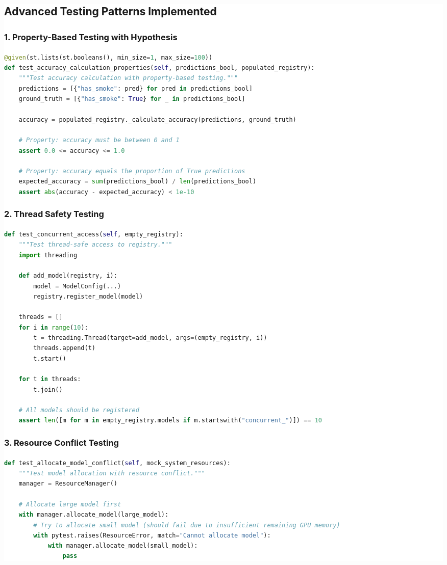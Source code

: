 ## Advanced Testing Patterns Implemented

### **1. Property-Based Testing with Hypothesis**
```python
@given(st.lists(st.booleans(), min_size=1, max_size=100))
def test_accuracy_calculation_properties(self, predictions_bool, populated_registry):
    """Test accuracy calculation with property-based testing."""
    predictions = [{"has_smoke": pred} for pred in predictions_bool]
    ground_truth = [{"has_smoke": True} for _ in predictions_bool]
    
    accuracy = populated_registry._calculate_accuracy(predictions, ground_truth)
    
    # Property: accuracy must be between 0 and 1
    assert 0.0 <= accuracy <= 1.0
    
    # Property: accuracy equals the proportion of True predictions
    expected_accuracy = sum(predictions_bool) / len(predictions_bool)
    assert abs(accuracy - expected_accuracy) < 1e-10
```

### **2. Thread Safety Testing**
```python
def test_concurrent_access(self, empty_registry):
    """Test thread-safe access to registry."""
    import threading
    
    def add_model(registry, i):
        model = ModelConfig(...)
        registry.register_model(model)
    
    threads = []
    for i in range(10):
        t = threading.Thread(target=add_model, args=(empty_registry, i))
        threads.append(t)
        t.start()
    
    for t in threads:
        t.join()
    
    # All models should be registered
    assert len([m for m in empty_registry.models if m.startswith("concurrent_")]) == 10
```

### **3. Resource Conflict Testing**
```python
def test_allocate_model_conflict(self, mock_system_resources):
    """Test model allocation with resource conflict."""
    manager = ResourceManager()
    
    # Allocate large model first
    with manager.allocate_model(large_model):
        # Try to allocate small model (should fail due to insufficient remaining GPU memory)
        with pytest.raises(ResourceError, match="Cannot allocate model"):
            with manager.allocate_model(small_model):
                pass
```
